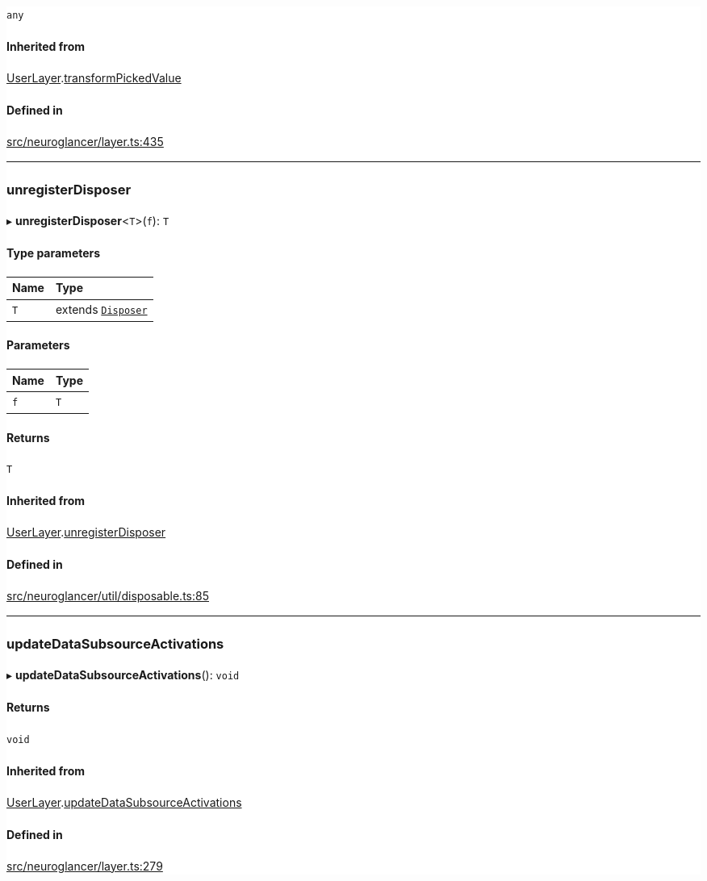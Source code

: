 `any`

#### Inherited from

[UserLayer](neuroglancer_layer.UserLayer.md).[transformPickedValue](neuroglancer_layer.UserLayer.md#transformpickedvalue)

#### Defined in

[src/neuroglancer/layer.ts:435](https://github.com/ActiveBrainAtlas2/neuroglancer/blob/91617476/src/neuroglancer/layer.ts#L435)

___

### unregisterDisposer

▸ **unregisterDisposer**<`T`\>(`f`): `T`

#### Type parameters

| Name | Type |
| :------ | :------ |
| `T` | extends [`Disposer`](../modules/neuroglancer_util_disposable.md#disposer) |

#### Parameters

| Name | Type |
| :------ | :------ |
| `f` | `T` |

#### Returns

`T`

#### Inherited from

[UserLayer](neuroglancer_layer.UserLayer.md).[unregisterDisposer](neuroglancer_layer.UserLayer.md#unregisterdisposer)

#### Defined in

[src/neuroglancer/util/disposable.ts:85](https://github.com/ActiveBrainAtlas2/neuroglancer/blob/91617476/src/neuroglancer/util/disposable.ts#L85)

___

### updateDataSubsourceActivations

▸ **updateDataSubsourceActivations**(): `void`

#### Returns

`void`

#### Inherited from

[UserLayer](neuroglancer_layer.UserLayer.md).[updateDataSubsourceActivations](neuroglancer_layer.UserLayer.md#updatedatasubsourceactivations)

#### Defined in

[src/neuroglancer/layer.ts:279](https://github.com/ActiveBrainAtlas2/neuroglancer/blob/91617476/src/neuroglancer/layer.ts#L279)
